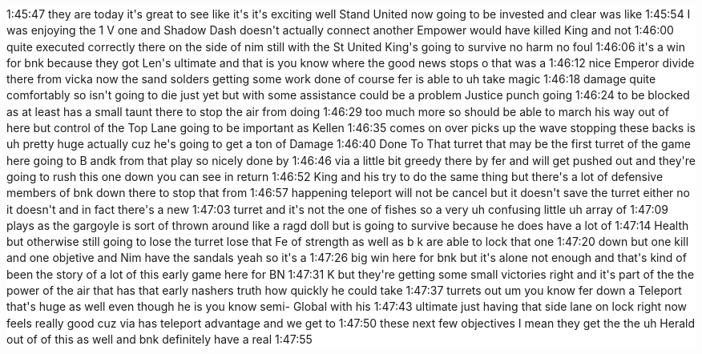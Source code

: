 1:45:47
they are today it's great to see like it's it's exciting well Stand United now going to be invested and clear was like
1:45:54
I was enjoying the 1 V one and Shadow Dash doesn't actually connect another Empower would have killed King and not
1:46:00
quite executed correctly there on the side of nim still with the St United King's going to survive no harm no foul
1:46:06
it's a win for bnk because they got Len's ultimate and that is you know where the good news stops o that was a
1:46:12
nice Emperor divide there from vicka now the sand solders getting some work done of course fer is able to uh take magic
1:46:18
damage quite comfortably so isn't going to die just yet but with some assistance could be a problem Justice punch going
1:46:24
to be blocked as at least has a small taunt there to stop the air from doing
1:46:29
too much more so should be able to march his way out of here but control of the Top Lane going to be important as Kellen
1:46:35
comes on over picks up the wave stopping these backs is uh pretty huge actually cuz he's going to get a ton of Damage
1:46:40
Done To That turret that may be the first turret of the game here going to B andk from that play so nicely done by
1:46:46
via a little bit greedy there by fer and will get pushed out and they're going to rush this one down you can see in return
1:46:52
King and his try to do the same thing but there's a lot of defensive members of bnk down there to stop that from
1:46:57
happening teleport will not be cancel but it doesn't save the turret either no it doesn't and in fact there's a new
1:47:03
turret and it's not the one of fishes so a very uh confusing little uh array of
1:47:09
plays as the gargoyle is sort of thrown around like a ragd doll but is going to survive because he does have a lot of
1:47:14
Health but otherwise still going to lose the turret lose that Fe of strength as well as b k are able to lock that one
1:47:20
down but one kill and one objetive and Nim have the sandals yeah so it's a
1:47:26
big win here for bnk but it's alone not enough and that's kind of been the story of a lot of this early game here for BN
1:47:31
K but they're getting some small victories right and it's part of the the power of the air that has that early nashers truth how quickly he could take
1:47:37
turrets out um you know fer down a Teleport that's huge as well even though he is you know semi- Global with his
1:47:43
ultimate just having that side lane on lock right now feels really good cuz via has teleport advantage and we get to
1:47:50
these next few objectives I mean they get the the uh Herald out of of this as well and bnk definitely have a real
1:47:55